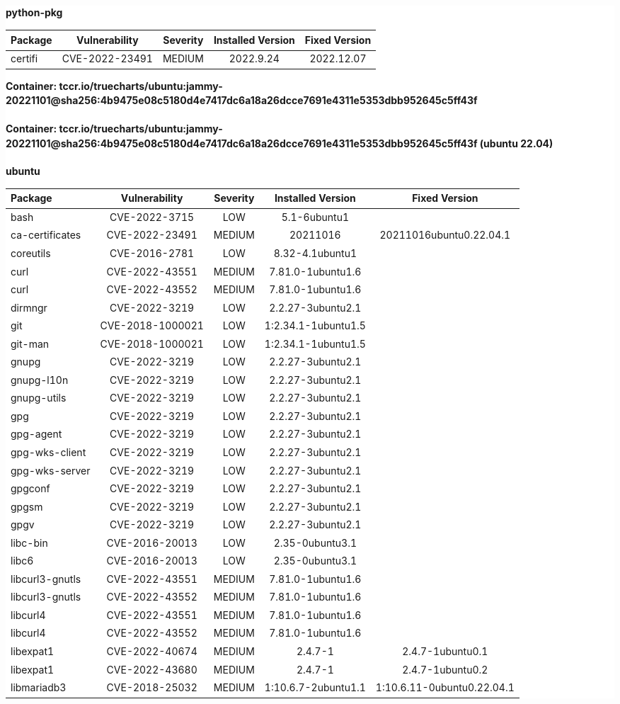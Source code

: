 **python-pkg**

      
| Package         |    Vulnerability   |   Severity  |  Installed Version | Fixed Version |
|:----------------|:------------------:|:-----------:|:------------------:|:-------------:|
| certifi         |    CVE-2022-23491   |   MEDIUM  |  2022.9.24 | 2022.12.07 |

**Container: tccr.io/truecharts/ubuntu:jammy-20221101@sha256:4b9475e08c5180d4e7417dc6a18a26dcce7691e4311e5353dbb952645c5ff43f**

#### Container: tccr.io/truecharts/ubuntu:jammy-20221101@sha256:4b9475e08c5180d4e7417dc6a18a26dcce7691e4311e5353dbb952645c5ff43f (ubuntu 22.04)
    

**ubuntu**

      
| Package         |    Vulnerability   |   Severity  |  Installed Version | Fixed Version |
|:----------------|:------------------:|:-----------:|:------------------:|:-------------:|
| bash         |    CVE-2022-3715   |   LOW  |  5.1-6ubuntu1 |  |
| ca-certificates         |    CVE-2022-23491   |   MEDIUM  |  20211016 | 20211016ubuntu0.22.04.1 |
| coreutils         |    CVE-2016-2781   |   LOW  |  8.32-4.1ubuntu1 |  |
| curl         |    CVE-2022-43551   |   MEDIUM  |  7.81.0-1ubuntu1.6 |  |
| curl         |    CVE-2022-43552   |   MEDIUM  |  7.81.0-1ubuntu1.6 |  |
| dirmngr         |    CVE-2022-3219   |   LOW  |  2.2.27-3ubuntu2.1 |  |
| git         |    CVE-2018-1000021   |   LOW  |  1:2.34.1-1ubuntu1.5 |  |
| git-man         |    CVE-2018-1000021   |   LOW  |  1:2.34.1-1ubuntu1.5 |  |
| gnupg         |    CVE-2022-3219   |   LOW  |  2.2.27-3ubuntu2.1 |  |
| gnupg-l10n         |    CVE-2022-3219   |   LOW  |  2.2.27-3ubuntu2.1 |  |
| gnupg-utils         |    CVE-2022-3219   |   LOW  |  2.2.27-3ubuntu2.1 |  |
| gpg         |    CVE-2022-3219   |   LOW  |  2.2.27-3ubuntu2.1 |  |
| gpg-agent         |    CVE-2022-3219   |   LOW  |  2.2.27-3ubuntu2.1 |  |
| gpg-wks-client         |    CVE-2022-3219   |   LOW  |  2.2.27-3ubuntu2.1 |  |
| gpg-wks-server         |    CVE-2022-3219   |   LOW  |  2.2.27-3ubuntu2.1 |  |
| gpgconf         |    CVE-2022-3219   |   LOW  |  2.2.27-3ubuntu2.1 |  |
| gpgsm         |    CVE-2022-3219   |   LOW  |  2.2.27-3ubuntu2.1 |  |
| gpgv         |    CVE-2022-3219   |   LOW  |  2.2.27-3ubuntu2.1 |  |
| libc-bin         |    CVE-2016-20013   |   LOW  |  2.35-0ubuntu3.1 |  |
| libc6         |    CVE-2016-20013   |   LOW  |  2.35-0ubuntu3.1 |  |
| libcurl3-gnutls         |    CVE-2022-43551   |   MEDIUM  |  7.81.0-1ubuntu1.6 |  |
| libcurl3-gnutls         |    CVE-2022-43552   |   MEDIUM  |  7.81.0-1ubuntu1.6 |  |
| libcurl4         |    CVE-2022-43551   |   MEDIUM  |  7.81.0-1ubuntu1.6 |  |
| libcurl4         |    CVE-2022-43552   |   MEDIUM  |  7.81.0-1ubuntu1.6 |  |
| libexpat1         |    CVE-2022-40674   |   MEDIUM  |  2.4.7-1 | 2.4.7-1ubuntu0.1 |
| libexpat1         |    CVE-2022-43680   |   MEDIUM  |  2.4.7-1 | 2.4.7-1ubuntu0.2 |
| libmariadb3         |    CVE-2018-25032   |   MEDIUM  |  1:10.6.7-2ubuntu1.1 | 1:10.6.11-0ubuntu0.22.04.1 |